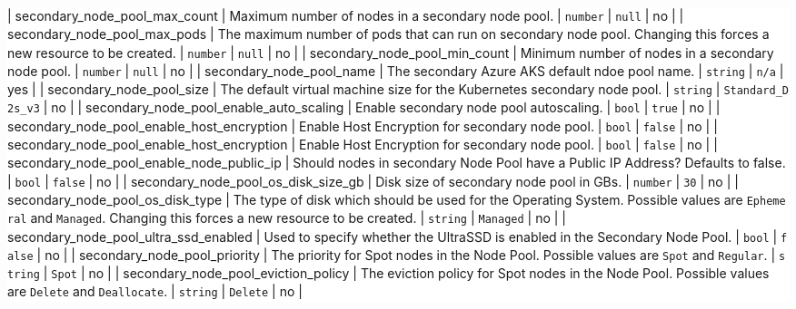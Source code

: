 | secondary_node_pool_max_count               | Maximum number of nodes in a secondary node pool.                                                                                                                                                                                                                                                           | `number`         | `null`                    | no       |
| secondary_node_pool_max_pods                | The maximum number of pods that can run on secondary node pool. Changing this forces a new resource to be created.                                                                                                                                                                                          | `number`         | `null`                    | no       |
| secondary_node_pool_min_count               | Minimum number of nodes in a secondary node pool.                                                                                                                                                                                                                                                           | `number`         | `null`                    | no       |
| secondary_node_pool_name                    | The secondary Azure AKS default ndoe pool name.                                                                                                                                                                                                                                                             | `string`         | `n/a`                     | yes      |
| secondary_node_pool_size                    | The default virtual machine size for the Kubernetes secondary node pool.                                                                                                                                                                                                                                    | `string`         | `Standard_D2s_v3`         | no       |
| secondary_node_pool_enable_auto_scaling     | Enable secondary node pool autoscaling.                                                                                                                                                                                                                                                                     | `bool`           | `true`                    | no       |
| secondary_node_pool_enable_host_encryption  | Enable Host Encryption for secondary node pool.                                                                                                                                                                                                                                                             | `bool`           | `false`                   | no       |
| secondary_node_pool_enable_host_encryption  | Enable Host Encryption for secondary node pool.                                                                                                                                                                                                                                                             | `bool`           | `false`                   | no       |
| secondary_node_pool_enable_node_public_ip   | Should nodes in secondary Node Pool have a Public IP Address? Defaults to false.                                                                                                                                                                                                                            | `bool`           | `false`                   | no       |
| secondary_node_pool_os_disk_size_gb         | Disk size of secondary node pool  in GBs.                                                                                                                                                                                                                                                                   | `number`         | `30`                      | no       |
| secondary_node_pool_os_disk_type            | The type of disk which should be used for the Operating System. Possible values are `Ephemeral` and `Managed`. Changing this forces a new resource to be created.                                                                                                                                           | `string`         | `Managed`                 | no       |
| secondary_node_pool_ultra_ssd_enabled       | Used to specify whether the UltraSSD is enabled in the Secondary Node Pool.                                                                                                                                                                                                                                 | `bool`           | `false`                   | no       |
| secondary_node_pool_priority                | The priority for Spot nodes in the Node Pool. Possible values are `Spot` and `Regular`.                                                                                                                                                                                                                     | `string`         | `Spot`                    | no       |
| secondary_node_pool_eviction_policy         | The eviction policy for Spot nodes in the Node Pool. Possible values are `Delete` and `Deallocate`.                                                                                                                                                                                                         | `string`         | `Delete`                  | no       |